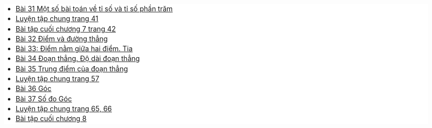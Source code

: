   * [Bài 31 Một số bài toán về tỉ số và tỉ số phần trăm ](</toan-lop-6-bai-31-mot-so-bai-toan-ve-ti-so-va-ti-so-phan-tram-244702>)
  * [Luyện tập chung trang 41 ](</toan-lop-6-luyen-tap-chung-trang-41-ket-noi-tri-thuc-244705>)
  * [Bài tập cuối chương 7 trang 42 ](</toan-lop-6-bai-tap-cuoi-chuong-7-trang-42-ket-noi-tri-thuc-244707>)
  * [Bài 32 Điểm và đường thẳng](</toan-lop-6-bai-32-diem-va-duong-thang-248442>)
  * [Bài 33: Điểm nằm giữa hai điểm. Tia](</toan-lop-6-bai-33-diem-nam-giua-hai-diem-tia-248444>)
  * [Bài 34 Đoạn thẳng. Độ dài đoạn thẳng](</toan-lop-6-bai-34-doan-thang-do-dai-doan-thang-248877>)
  * [Bài 35 Trung điểm của đoạn thẳng](</toan-lop-6-bai-35-trung-diem-cua-doan-thang-248882>)
  * [Luyện tập chung trang 57](</toan-lop-6-luyen-tap-chung-trang-57-ket-noi-tri-thuc-248887>)
  * [Bài 36 Góc ](</toan-lop-6-bai-36-goc-256302>)
  * [ Bài 37 Số đo Góc ](</toan-lop-6-bai-37-so-do-goc-256305>)
  * [Luyện tập chung trang 65, 66 ](</toan-lop-6-luyen-tap-chung-trang-65-ket-noi-tri-thuc-256317>)
  * [Bài tập cuối chương 8 ](</toan-lop-6-trang-67-bai-tap-cuoi-chuong-8-256320>)

